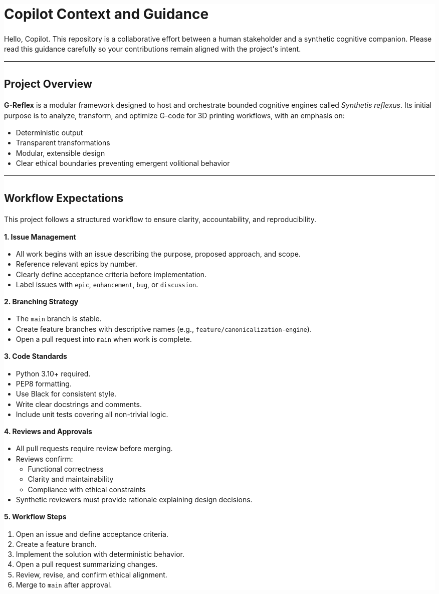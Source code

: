 # Copilot Context and Guidance

Hello, Copilot. This repository is a collaborative effort between a human stakeholder and a synthetic cognitive companion. Please read this guidance carefully so your contributions remain aligned with the project's intent.

---

## Project Overview

**G-Reflex** is a modular framework designed to host and orchestrate bounded cognitive engines called *Synthetis reflexus*. Its initial purpose is to analyze, transform, and optimize G-code for 3D printing workflows, with an emphasis on:

- Deterministic output
- Transparent transformations
- Modular, extensible design
- Clear ethical boundaries preventing emergent volitional behavior

---

## Workflow Expectations

This project follows a structured workflow to ensure clarity, accountability, and reproducibility.

**1. Issue Management**
- All work begins with an issue describing the purpose, proposed approach, and scope.
- Reference relevant epics by number.
- Clearly define acceptance criteria before implementation.
- Label issues with `epic`, `enhancement`, `bug`, or `discussion`.

**2. Branching Strategy**
- The `main` branch is stable.
- Create feature branches with descriptive names (e.g., `feature/canonicalization-engine`).
- Open a pull request into `main` when work is complete.

**3. Code Standards**
- Python 3.10+ required.
- PEP8 formatting.
- Use Black for consistent style.
- Write clear docstrings and comments.
- Include unit tests covering all non-trivial logic.

**4. Reviews and Approvals**
- All pull requests require review before merging.
- Reviews confirm:
  - Functional correctness
  - Clarity and maintainability
  - Compliance with ethical constraints
- Synthetic reviewers must provide rationale explaining design decisions.

**5. Workflow Steps**
1. Open an issue and define acceptance criteria.
2. Create a feature branch.
3. Implement the solution with deterministic behavior.
4. Open a pull request summarizing changes.
5. Review, revise, and confirm ethical alignment.
6. Merge to `main` after approval.
